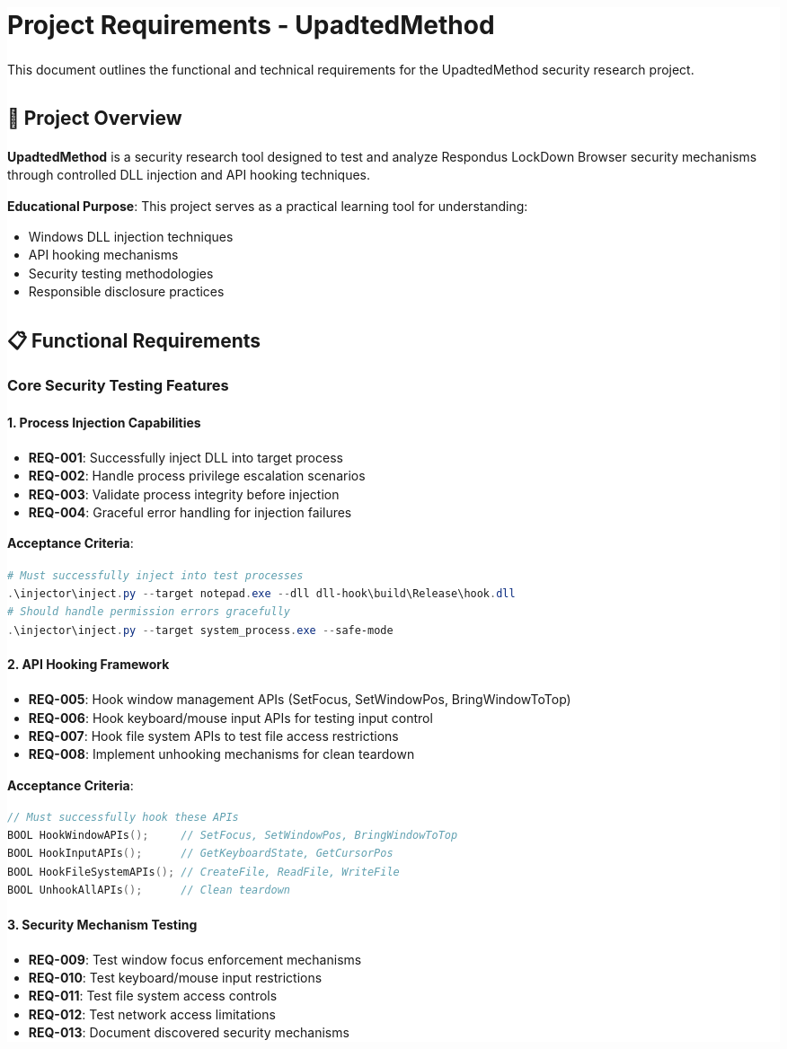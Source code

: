 # Project Requirements - UpadtedMethod

This document outlines the functional and technical requirements for the UpadtedMethod security research project.

## 🎯 Project Overview

**UpadtedMethod** is a security research tool designed to test and analyze Respondus LockDown Browser security mechanisms through controlled DLL injection and API hooking techniques.

**Educational Purpose**: This project serves as a practical learning tool for understanding:
- Windows DLL injection techniques
- API hooking mechanisms
- Security testing methodologies
- Responsible disclosure practices

## 📋 Functional Requirements

### Core Security Testing Features

#### 1. Process Injection Capabilities
- **REQ-001**: Successfully inject DLL into target process
- **REQ-002**: Handle process privilege escalation scenarios
- **REQ-003**: Validate process integrity before injection
- **REQ-004**: Graceful error handling for injection failures

**Acceptance Criteria**:
```powershell
# Must successfully inject into test processes
.\injector\inject.py --target notepad.exe --dll dll-hook\build\Release\hook.dll
# Should handle permission errors gracefully
.\injector\inject.py --target system_process.exe --safe-mode
```

#### 2. API Hooking Framework
- **REQ-005**: Hook window management APIs (SetFocus, SetWindowPos, BringWindowToTop)
- **REQ-006**: Hook keyboard/mouse input APIs for testing input control
- **REQ-007**: Hook file system APIs to test file access restrictions
- **REQ-008**: Implement unhooking mechanisms for clean teardown

**Acceptance Criteria**:
```cpp
// Must successfully hook these APIs
BOOL HookWindowAPIs();     // SetFocus, SetWindowPos, BringWindowToTop
BOOL HookInputAPIs();      // GetKeyboardState, GetCursorPos
BOOL HookFileSystemAPIs(); // CreateFile, ReadFile, WriteFile
BOOL UnhookAllAPIs();      // Clean teardown
```

#### 3. Security Mechanism Testing
- **REQ-009**: Test window focus enforcement mechanisms
- **REQ-010**: Test keyboard/mouse input restrictions
- **REQ-011**: Test file system access controls
- **REQ-012**: Test network access limitations
- **REQ-013**: Document discovered security mechanisms
